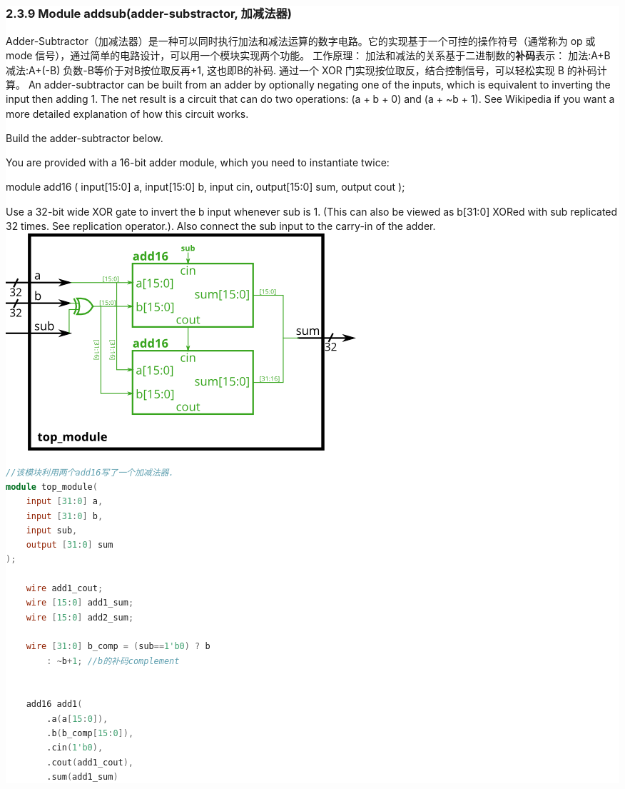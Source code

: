 

### 2.3.9 Module addsub(adder-substractor, 加减法器)
Adder-Subtractor（加减法器）是一种可以同时执行加法和减法运算的数字电路。它的实现基于一个可控的操作符号（通常称为 op 或 mode 信号），通过简单的电路设计，可以用一个模块实现两个功能。
工作原理：
加法和减法的关系基于二进制数的**补码**表示：
加法:A+B
减法:A+(-B)
负数-B等价于对B按位取反再+1, 这也即B的补码.
通过一个 XOR 门实现按位取反，结合控制信号，可以轻松实现 B 的补码计算。
An adder-subtractor can be built from an adder by optionally negating one of the inputs, which is equivalent to inverting the input then adding 1. The net result is a circuit that can do two operations: (a + b + 0) and (a + ~b + 1). See Wikipedia if you want a more detailed explanation of how this circuit works.

Build the adder-subtractor below.

You are provided with a 16-bit adder module, which you need to instantiate twice:

module add16 ( input[15:0] a, input[15:0] b, input cin, output[15:0] sum, output cout );

Use a 32-bit wide XOR gate to invert the b input whenever sub is 1. (This can also be viewed as b[31:0] XORed with sub replicated 32 times. See replication operator.). Also connect the sub input to the carry-in of the adder.
![module addsub](image-6.png)

```verilog
//该模块利用两个add16写了一个加减法器.
module top_module(
    input [31:0] a,
    input [31:0] b,
	input sub,
    output [31:0] sum
);

	wire add1_cout;
	wire [15:0] add1_sum;
	wire [15:0] add2_sum;
	
	wire [31:0] b_comp = (sub==1'b0) ? b 
		: ~b+1;	//b的补码complement

	
	add16 add1(
		.a(a[15:0]),
		.b(b_comp[15:0]),
		.cin(1'b0),
		.cout(add1_cout),
		.sum(add1_sum)
```